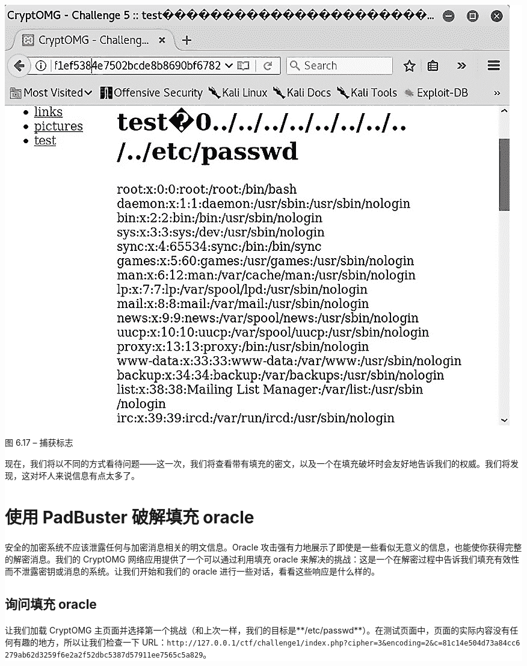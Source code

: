 ![图 6.17 – 捕获标志](img/Figure_6.17_B17616.jpg)

图 6.17 – 捕获标志

现在，我们将以不同的方式看待问题——这一次，我们将查看带有填充的密文，以及一个在填充破坏时会友好地告诉我们的权威。我们将发现，这对坏人来说信息有点太多了。

# 使用 PadBuster 破解填充 oracle

安全的加密系统不应该泄露任何与加密消息相关的明文信息。Oracle 攻击强有力地展示了即使是一些看似无意义的信息，也能使你获得完整的解密消息。我们的 CryptOMG 网络应用提供了一个可以通过利用填充 oracle 来解决的挑战：这是一个在解密过程中告诉我们填充有效性而不泄露密钥或消息的系统。让我们开始和我们的 oracle 进行一些对话，看看这些响应是什么样的。

## 询问填充 oracle

让我们加载 CryptOMG 主页面并选择第一个挑战（和上次一样，我们的目标是**/etc/passwd**）。在测试页面中，页面的实际内容没有任何有趣的地方，所以让我们检查一下 URL：`http://127.0.0.1/ctf/challenge1/index.php?cipher=3&encoding=2&c=81c14e504d73a84cc6279ab62d3259f6e2a2f52dbc5387d57911ee7565c5a829`。
